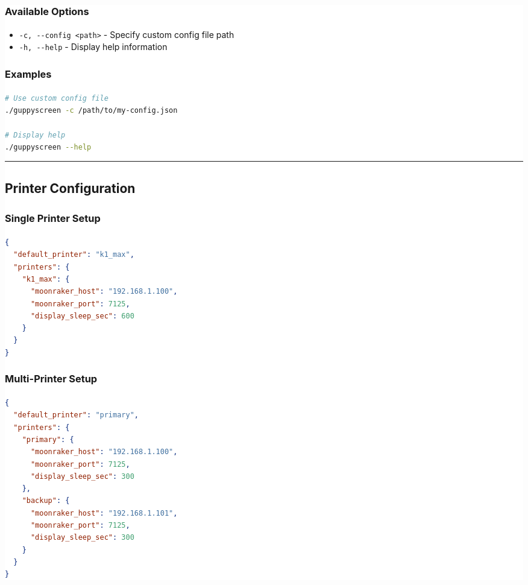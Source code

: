 ### Available Options
- `-c, --config <path>` - Specify custom config file path
- `-h, --help` - Display help information

### Examples
```bash
# Use custom config file
./guppyscreen -c /path/to/my-config.json

# Display help
./guppyscreen --help
```

---

## Printer Configuration

### Single Printer Setup

```json
{
  "default_printer": "k1_max",
  "printers": {
    "k1_max": {
      "moonraker_host": "192.168.1.100",
      "moonraker_port": 7125,
      "display_sleep_sec": 600
    }
  }
}
```

### Multi-Printer Setup

```json
{
  "default_printer": "primary",
  "printers": {
    "primary": {
      "moonraker_host": "192.168.1.100",
      "moonraker_port": 7125,
      "display_sleep_sec": 300
    },
    "backup": {
      "moonraker_host": "192.168.1.101",
      "moonraker_port": 7125,
      "display_sleep_sec": 300
    }
  }
}
```
